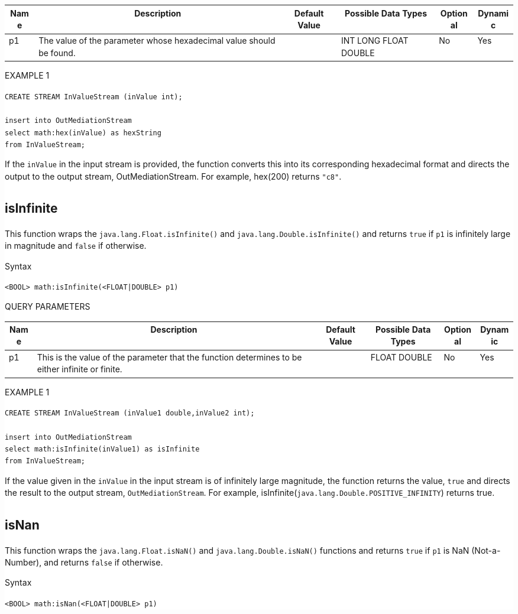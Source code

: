 | Name | Description                                                         | Default Value | Possible Data Types   | Optional | Dynamic |
|------|---------------------------------------------------------------------|---------------|-----------------------|----------|---------|
| p1   | The value of the parameter whose hexadecimal value should be found. |               | INT LONG FLOAT DOUBLE | No       | Yes     |

EXAMPLE 1

    CREATE STREAM InValueStream (inValue int);

    insert into OutMediationStream
    select math:hex(inValue) as hexString    
    from InValueStream;

If the `inValue` in the input stream is provided, the function
converts this into its corresponding hexadecimal format and directs the
output to the output stream, OutMediationStream. For example, hex(200)
returns `"c8"`.

## isInfinite

This function wraps the `java.lang.Float.isInfinite()` and
`java.lang.Double.isInfinite()` and returns `true` if `p1` is infinitely
large in magnitude and `false` if otherwise.

Syntax

    <BOOL> math:isInfinite(<FLOAT|DOUBLE> p1)

QUERY PARAMETERS

| Name | Description                                                                                      | Default Value | Possible Data Types | Optional | Dynamic |
|------|--------------------------------------------------------------------------------------------------|---------------|---------------------|----------|---------|
| p1   | This is the value of the parameter that the function determines to be either infinite or finite. |               | FLOAT DOUBLE        | No       | Yes     |

EXAMPLE 1

    CREATE STREAM InValueStream (inValue1 double,inValue2 int);

    insert into OutMediationStream
    select math:isInfinite(inValue1) as isInfinite    
    from InValueStream;

If the value given in the `inValue` in the input stream is of
infinitely large magnitude, the function returns the value, `true` and
directs the result to the output stream, `OutMediationStream`. For
example, isInfinite(`java.lang.Double.POSITIVE_INFINITY`) returns true.

## isNan

This function wraps the `java.lang.Float.isNaN()` and
`java.lang.Double.isNaN()` functions and returns `true` if `p1` is NaN
(Not-a-Number), and returns `false` if otherwise.

Syntax

    <BOOL> math:isNan(<FLOAT|DOUBLE> p1)

